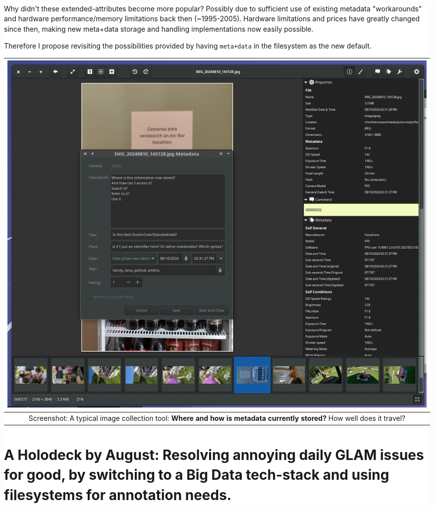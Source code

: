 Why didn't these extended-attributes become more popular?
Possibly due to sufficient use of existing metadata "workarounds" and hardware performance/memory limitations back then (~1995-2005).
Hardware limitations and prices have greatly changed since then, making new meta+data storage and handling implementations now easily possible.

Therefore I propose revisiting the possibilities provided by having `meta+data` in the filesystem as the new default.

| ![Screenshot: gthumb](../res/gthumb_metadata_questions.png) |
|:--:|
| Screenshot: A typical image collection tool: **Where and how is metadata currently stored?** How well does it travel? |

# A Holodeck by August: Resolving annoying daily GLAM issues for good, by switching to a Big Data tech-stack and using filesystems for annotation needs.
